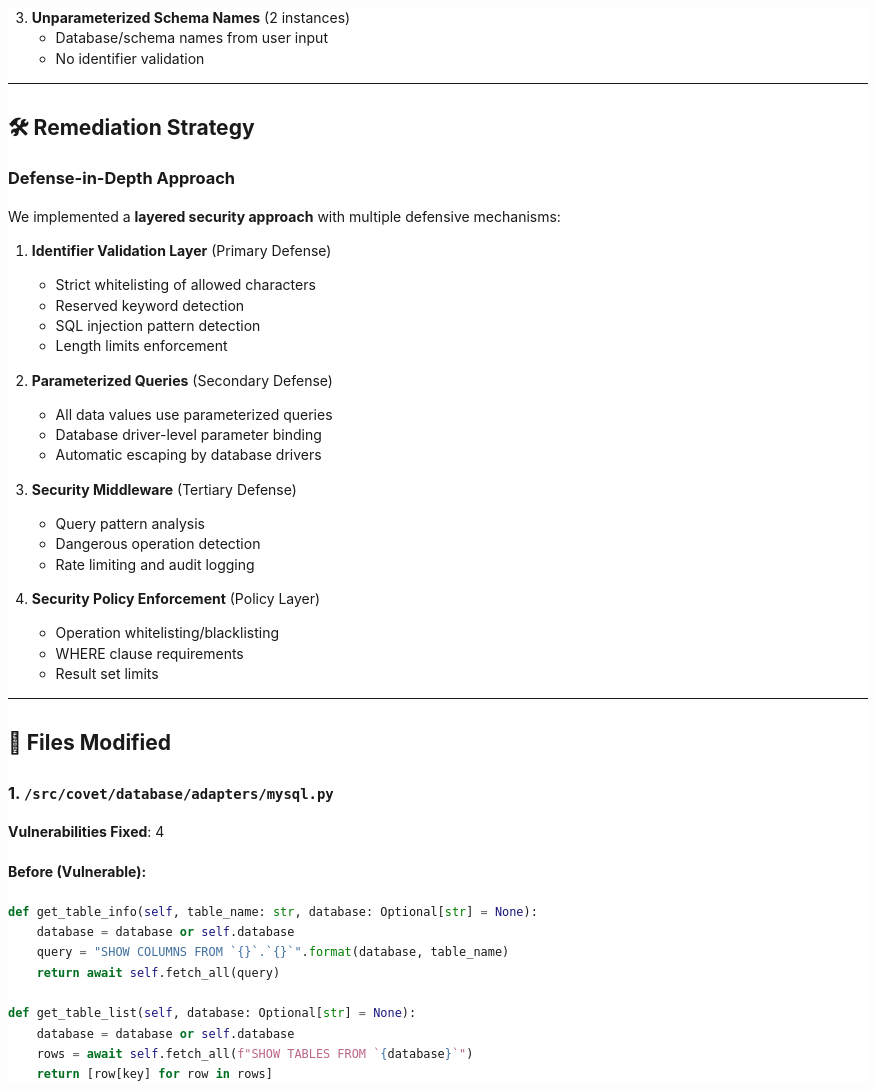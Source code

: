 3. **Unparameterized Schema Names** (2 instances)
   - Database/schema names from user input
   - No identifier validation

---

## 🛠️ Remediation Strategy

### Defense-in-Depth Approach

We implemented a **layered security approach** with multiple defensive mechanisms:

1. **Identifier Validation Layer** (Primary Defense)
   - Strict whitelisting of allowed characters
   - Reserved keyword detection
   - SQL injection pattern detection
   - Length limits enforcement

2. **Parameterized Queries** (Secondary Defense)
   - All data values use parameterized queries
   - Database driver-level parameter binding
   - Automatic escaping by database drivers

3. **Security Middleware** (Tertiary Defense)
   - Query pattern analysis
   - Dangerous operation detection
   - Rate limiting and audit logging

4. **Security Policy Enforcement** (Policy Layer)
   - Operation whitelisting/blacklisting
   - WHERE clause requirements
   - Result set limits

---

## 📁 Files Modified

### 1. `/src/covet/database/adapters/mysql.py`

**Vulnerabilities Fixed**: 4

#### Before (Vulnerable):
```python
def get_table_info(self, table_name: str, database: Optional[str] = None):
    database = database or self.database
    query = "SHOW COLUMNS FROM `{}`.`{}`".format(database, table_name)
    return await self.fetch_all(query)

def get_table_list(self, database: Optional[str] = None):
    database = database or self.database
    rows = await self.fetch_all(f"SHOW TABLES FROM `{database}`")
    return [row[key] for row in rows]
```
